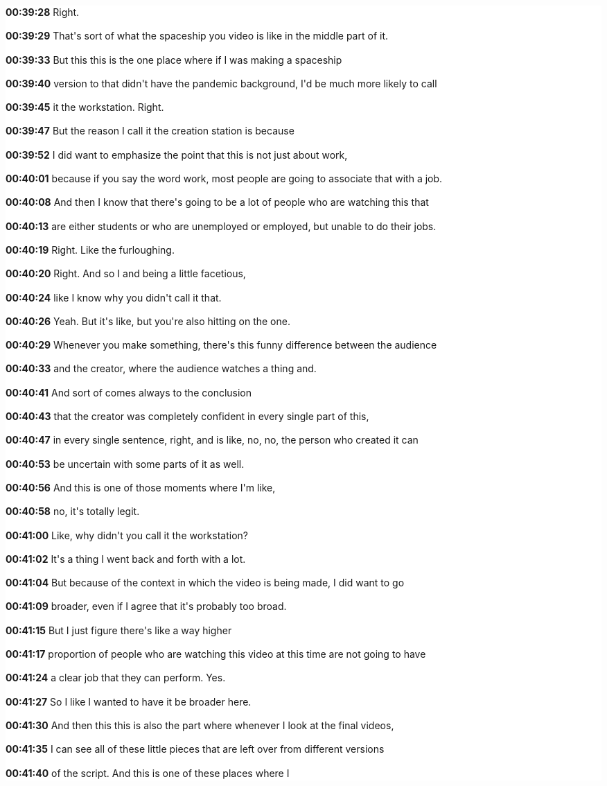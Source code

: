 **00:39:28** Right.

**00:39:29** That's sort of what the spaceship you video is like in the middle part of it.

**00:39:33** But this this is the one place where if I was making a spaceship

**00:39:40** version to that didn't have the pandemic background, I'd be much more likely to call

**00:39:45** it the workstation. Right.

**00:39:47** But the reason I call it the creation station is because

**00:39:52** I did want to emphasize the point that this is not just about work,

**00:40:01** because if you say the word work, most people are going to associate that with a job.

**00:40:08** And then I know that there's going to be a lot of people who are watching this that

**00:40:13** are either students or who are unemployed or employed, but unable to do their jobs.

**00:40:19** Right. Like the furloughing.

**00:40:20** Right. And so I and being a little facetious,

**00:40:24** like I know why you didn't call it that.

**00:40:26** Yeah. But it's like, but you're also hitting on the one.

**00:40:29** Whenever you make something, there's this funny difference between the audience

**00:40:33** and the creator, where the audience watches a thing and.

**00:40:41** And sort of comes always to the conclusion

**00:40:43** that the creator was completely confident in every single part of this,

**00:40:47** in every single sentence, right, and is like, no, no, the person who created it can

**00:40:53** be uncertain with some parts of it as well.

**00:40:56** And this is one of those moments where I'm like,

**00:40:58** no, it's totally legit.

**00:41:00** Like, why didn't you call it the workstation?

**00:41:02** It's a thing I went back and forth with a lot.

**00:41:04** But because of the context in which the video is being made, I did want to go

**00:41:09** broader, even if I agree that it's probably too broad.

**00:41:15** But I just figure there's like a way higher

**00:41:17** proportion of people who are watching this video at this time are not going to have

**00:41:24** a clear job that they can perform. Yes.

**00:41:27** So I like I wanted to have it be broader here.

**00:41:30** And then this this is also the part where whenever I look at the final videos,

**00:41:35** I can see all of these little pieces that are left over from different versions

**00:41:40** of the script. And this is one of these places where I
